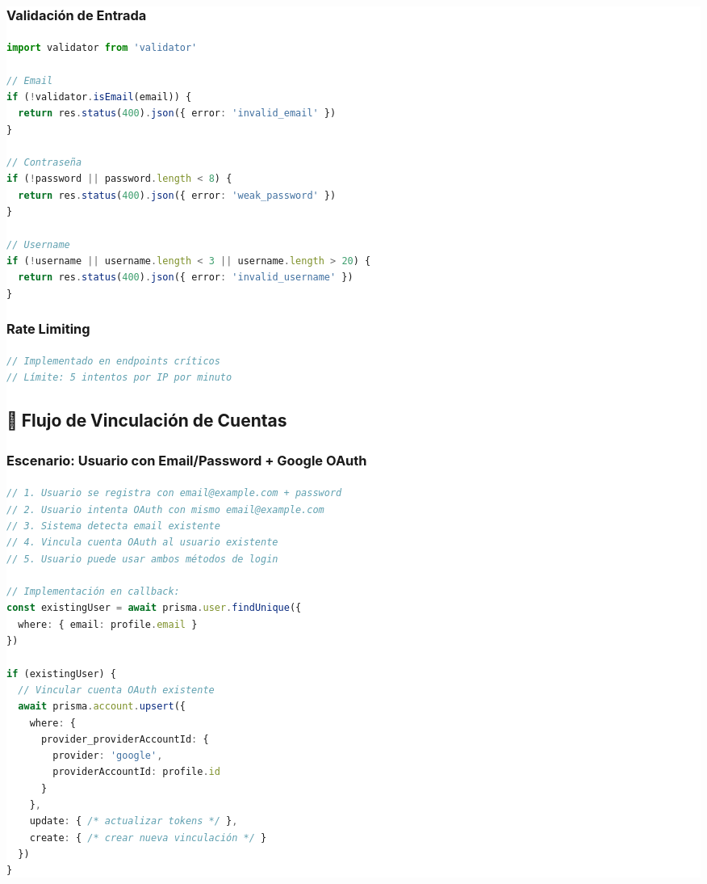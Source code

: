### Validación de Entrada
```typescript
import validator from 'validator'

// Email
if (!validator.isEmail(email)) {
  return res.status(400).json({ error: 'invalid_email' })
}

// Contraseña
if (!password || password.length < 8) {
  return res.status(400).json({ error: 'weak_password' })
}

// Username
if (!username || username.length < 3 || username.length > 20) {
  return res.status(400).json({ error: 'invalid_username' })
}
```

### Rate Limiting
```typescript
// Implementado en endpoints críticos
// Límite: 5 intentos por IP por minuto
```

## 🔄 Flujo de Vinculación de Cuentas

### Escenario: Usuario con Email/Password + Google OAuth
```typescript
// 1. Usuario se registra con email@example.com + password
// 2. Usuario intenta OAuth con mismo email@example.com
// 3. Sistema detecta email existente
// 4. Vincula cuenta OAuth al usuario existente
// 5. Usuario puede usar ambos métodos de login

// Implementación en callback:
const existingUser = await prisma.user.findUnique({
  where: { email: profile.email }
})

if (existingUser) {
  // Vincular cuenta OAuth existente
  await prisma.account.upsert({
    where: {
      provider_providerAccountId: {
        provider: 'google',
        providerAccountId: profile.id
      }
    },
    update: { /* actualizar tokens */ },
    create: { /* crear nueva vinculación */ }
  })
}
```
